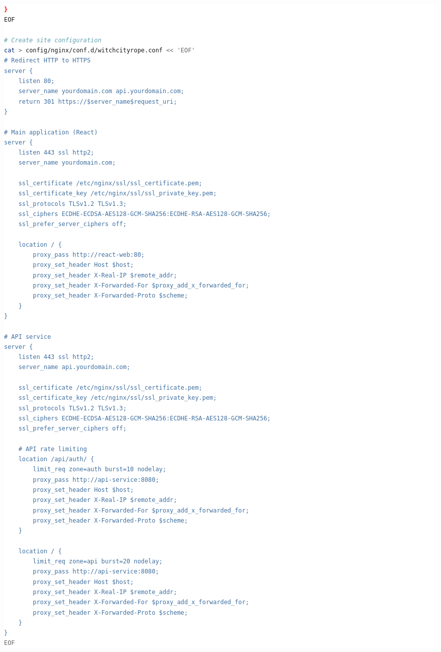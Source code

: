 ```bash
}
EOF

# Create site configuration
cat > config/nginx/conf.d/witchcityrope.conf << 'EOF'
# Redirect HTTP to HTTPS
server {
    listen 80;
    server_name yourdomain.com api.yourdomain.com;
    return 301 https://$server_name$request_uri;
}

# Main application (React)
server {
    listen 443 ssl http2;
    server_name yourdomain.com;
    
    ssl_certificate /etc/nginx/ssl/ssl_certificate.pem;
    ssl_certificate_key /etc/nginx/ssl/ssl_private_key.pem;
    ssl_protocols TLSv1.2 TLSv1.3;
    ssl_ciphers ECDHE-ECDSA-AES128-GCM-SHA256:ECDHE-RSA-AES128-GCM-SHA256;
    ssl_prefer_server_ciphers off;
    
    location / {
        proxy_pass http://react-web:80;
        proxy_set_header Host $host;
        proxy_set_header X-Real-IP $remote_addr;
        proxy_set_header X-Forwarded-For $proxy_add_x_forwarded_for;
        proxy_set_header X-Forwarded-Proto $scheme;
    }
}

# API service
server {
    listen 443 ssl http2;
    server_name api.yourdomain.com;
    
    ssl_certificate /etc/nginx/ssl/ssl_certificate.pem;
    ssl_certificate_key /etc/nginx/ssl/ssl_private_key.pem;
    ssl_protocols TLSv1.2 TLSv1.3;
    ssl_ciphers ECDHE-ECDSA-AES128-GCM-SHA256:ECDHE-RSA-AES128-GCM-SHA256;
    ssl_prefer_server_ciphers off;
    
    # API rate limiting
    location /api/auth/ {
        limit_req zone=auth burst=10 nodelay;
        proxy_pass http://api-service:8080;
        proxy_set_header Host $host;
        proxy_set_header X-Real-IP $remote_addr;
        proxy_set_header X-Forwarded-For $proxy_add_x_forwarded_for;
        proxy_set_header X-Forwarded-Proto $scheme;
    }
    
    location / {
        limit_req zone=api burst=20 nodelay;
        proxy_pass http://api-service:8080;
        proxy_set_header Host $host;
        proxy_set_header X-Real-IP $remote_addr;
        proxy_set_header X-Forwarded-For $proxy_add_x_forwarded_for;
        proxy_set_header X-Forwarded-Proto $scheme;
    }
}
EOF
```